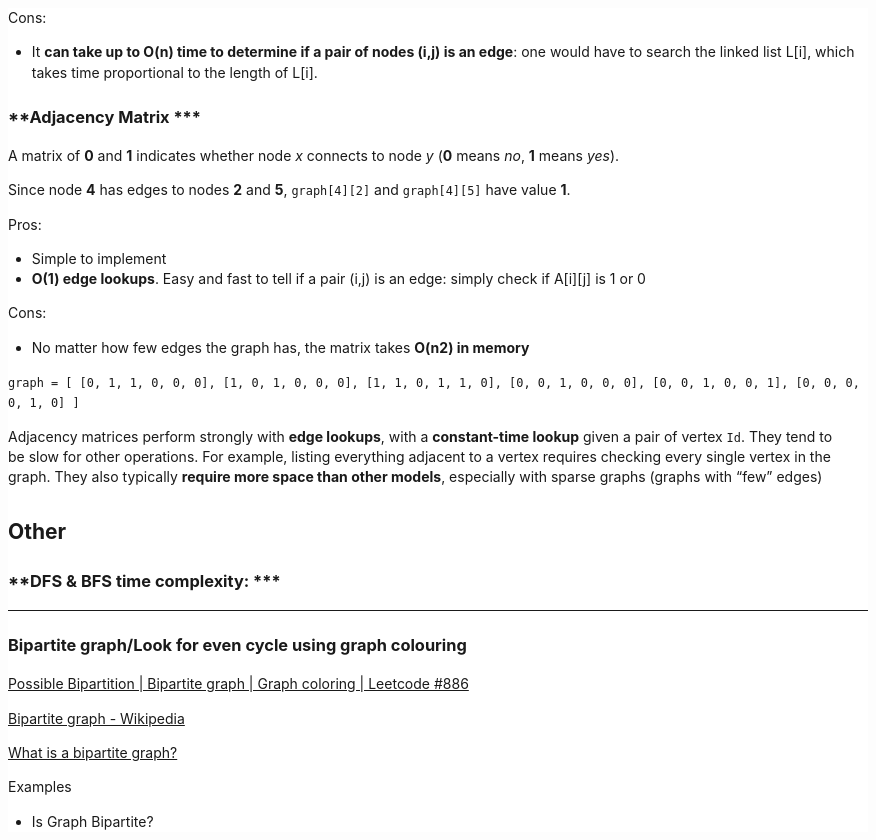 Cons:

- It **can take up to O(n) time to determine if a pair of nodes (i,j) is an edge**: one would have to search the linked list L[i], which takes time proportional to the length of L[i].

### **Adjacency Matrix ***

A matrix of **0** and **1** indicates whether node *x* connects to node *y* (**0** means *no*, **1** means *yes*).

Since node **4** has edges to nodes **2** and **5**, `graph[4][2]` and `graph[4][5]` have value **1**.

Pros:

- Simple to implement
- **O(1) edge lookups**. Easy and fast to tell if a pair (i,j) is an edge: simply check if A[i][j] is 1 or 0

Cons:

- No matter how few edges the graph has, the matrix takes **O(n2) in memory**

`graph = [
    [0, 1, 1, 0, 0, 0],
    [1, 0, 1, 0, 0, 0],
    [1, 1, 0, 1, 1, 0],
    [0, 0, 1, 0, 0, 0],
    [0, 0, 1, 0, 0, 1],
    [0, 0, 0, 0, 1, 0]
]`    

Adjacency matrices perform strongly with **edge lookups**, with a **constant-time lookup** given a pair of vertex `Id`. They tend to be slow for other operations. For example, listing everything adjacent to a vertex requires checking every single vertex in the graph. They also typically **require more space than other models**, especially with sparse graphs (graphs with “few” edges)

## Other

### **DFS & BFS time complexity: ***

---

### Bipartite graph/Look for even cycle using graph colouring

[Possible Bipartition | Bipartite graph | Graph coloring | Leetcode #886](https://youtu.be/0ACfAqs8mm0)

[Bipartite graph - Wikipedia](https://en.wikipedia.org/wiki/Bipartite_graph)

[What is a bipartite graph?](https://www.educative.io/edpresso/what-is-a-bipartite-graph)

Examples

- Is Graph Bipartite?
    